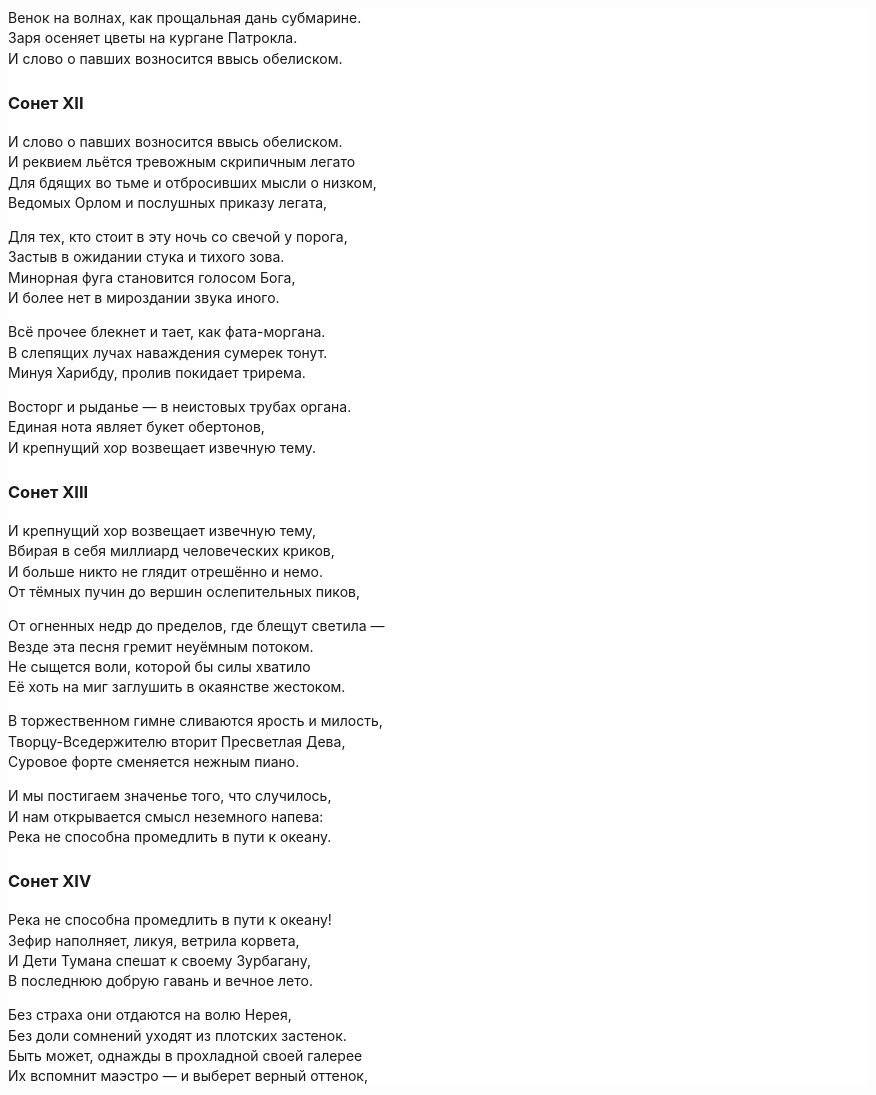 Венок на волнах, как прощальная дань субмарине.<br>
Заря осеняет цветы на кургане Патрокла.<br>
И слово о павших возносится ввысь обелиском.

### Сонет XII

И слово о павших возносится ввысь обелиском.<br>
И реквием льётся тревожным скрипичным легато<br>
Для бдящих во тьме и отбросивших мысли о низком,<br>
Ведомых Орлом и послушных приказу легата,<br>

Для тех, кто стоит в эту ночь со свечой у порога,<br>
Застыв в ожидании стука и тихого зова.<br>
Минорная фуга становится голосом Бога,<br>
И более нет в мироздании звука иного.<br>

Всё прочее блекнет и тает, как фата-моргана.<br>
В слепящих лучах наваждения сумерек тонут.<br>
Минуя Харибду, пролив покидает трирема.<br>

Восторг и рыданье — в неистовых трубах органа.<br>
Единая нота являет букет обертонов,<br>
И крепнущий хор возвещает извечную тему.<br>

### Сонет XIII

И крепнущий хор возвещает извечную тему,<br>
Вбирая в себя миллиард человеческих криков,<br>
И больше никто не глядит отрешённо и немо.<br>
От тёмных пучин до вершин ослепительных пиков,<br>

От огненных недр до пределов, где блещут светила —<br>
Везде эта песня гремит неуёмным потоком.<br>
Не сыщется воли, которой бы силы хватило<br>
Её хоть на миг заглушить в окаянстве жестоком.<br>

В торжественном гимне сливаются ярость и милость,<br>
Творцу-Вседержителю вторит Пресветлая Дева,<br>
Суровое форте сменяется нежным пиано.<br>

И мы постигаем значенье того, что случилось,<br>
И нам открывается смысл неземного напева:<br>
Река не способна промедлить в пути к океану.

### Сонет XIV

Река не способна промедлить в пути к океану!<br>
Зефир наполняет, ликуя, ветрила корвета,<br>
И Дети Тумана спешат к своему Зурбагану,<br>
В последнюю добрую гавань и вечное лето.<br>

Без страха они отдаются на волю Нерея,<br>
Без доли сомнений уходят из плотских застенок.<br>
Быть может, однажды в прохладной своей галерее<br>
Их вспомнит маэстро — и выберет верный оттенок,<br>

